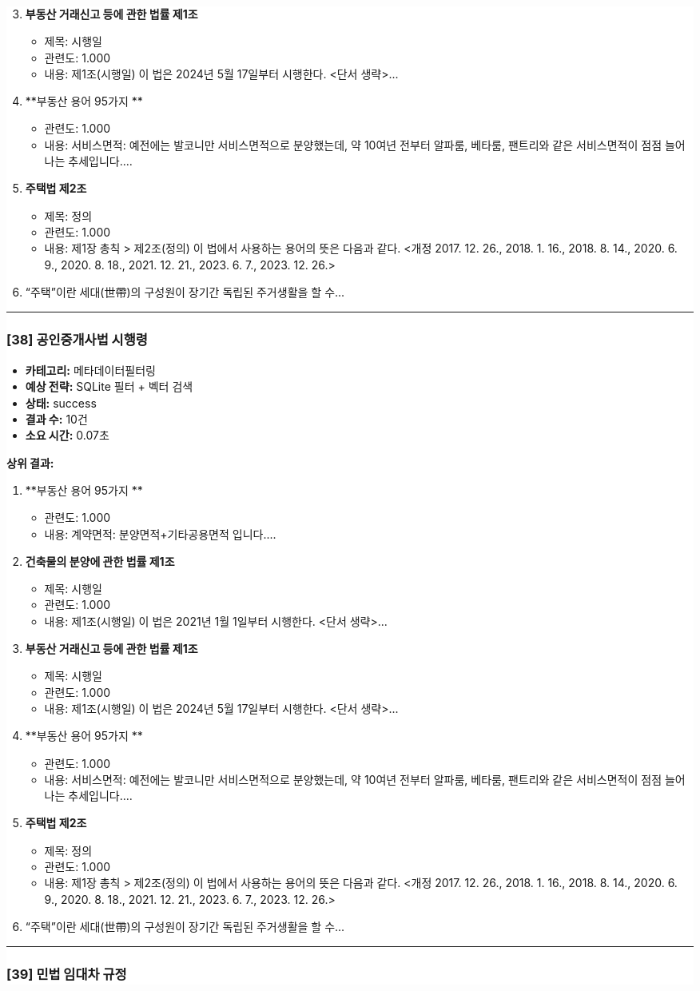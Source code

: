 3. **부동산 거래신고 등에 관한 법률 제1조**
   - 제목: 시행일
   - 관련도: 1.000
   - 내용: 제1조(시행일) 이 법은 2024년 5월 17일부터 시행한다. <단서 생략>...

4. **부동산 용어 95가지 **
   - 관련도: 1.000
   - 내용: 서비스면적: 예전에는 발코니만 서비스면적으로 분양했는데, 약 10여년 전부터 알파룸, 베타룸, 팬트리와 같은 서비스면적이 점점 늘어나는 추세입니다....

5. **주택법 제2조**
   - 제목: 정의
   - 관련도: 1.000
   - 내용: 제1장 총칙 > 제2조(정의) 이 법에서 사용하는 용어의 뜻은 다음과 같다. <개정 2017. 12. 26., 2018. 1. 16., 2018. 8. 14., 2020. 6. 9., 2020. 8. 18., 2021. 12. 21., 2023. 6. 7., 2023. 12. 26.>
1. “주택”이란 세대(世帶)의 구성원이 장기간 독립된 주거생활을 할 수...

---

### [38] 공인중개사법 시행령

- **카테고리:** 메타데이터필터링
- **예상 전략:** SQLite 필터 + 벡터 검색
- **상태:** success
- **결과 수:** 10건
- **소요 시간:** 0.07초

**상위 결과:**

1. **부동산 용어 95가지 **
   - 관련도: 1.000
   - 내용: 계약면적: 분양면적+기타공용면적 입니다....

2. **건축물의 분양에 관한 법률 제1조**
   - 제목: 시행일
   - 관련도: 1.000
   - 내용: 제1조(시행일) 이 법은 2021년 1월 1일부터 시행한다. <단서 생략>...

3. **부동산 거래신고 등에 관한 법률 제1조**
   - 제목: 시행일
   - 관련도: 1.000
   - 내용: 제1조(시행일) 이 법은 2024년 5월 17일부터 시행한다. <단서 생략>...

4. **부동산 용어 95가지 **
   - 관련도: 1.000
   - 내용: 서비스면적: 예전에는 발코니만 서비스면적으로 분양했는데, 약 10여년 전부터 알파룸, 베타룸, 팬트리와 같은 서비스면적이 점점 늘어나는 추세입니다....

5. **주택법 제2조**
   - 제목: 정의
   - 관련도: 1.000
   - 내용: 제1장 총칙 > 제2조(정의) 이 법에서 사용하는 용어의 뜻은 다음과 같다. <개정 2017. 12. 26., 2018. 1. 16., 2018. 8. 14., 2020. 6. 9., 2020. 8. 18., 2021. 12. 21., 2023. 6. 7., 2023. 12. 26.>
1. “주택”이란 세대(世帶)의 구성원이 장기간 독립된 주거생활을 할 수...

---

### [39] 민법 임대차 규정

